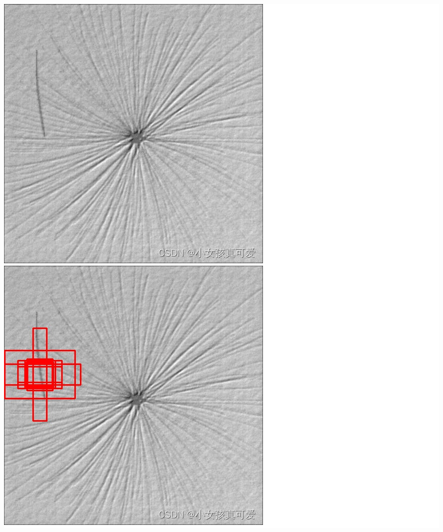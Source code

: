 ![alt text](assets_picture/detect_track_keypoint/image-92.png)    
![alt text](assets_picture/detect_track_keypoint/image-93.png)     
